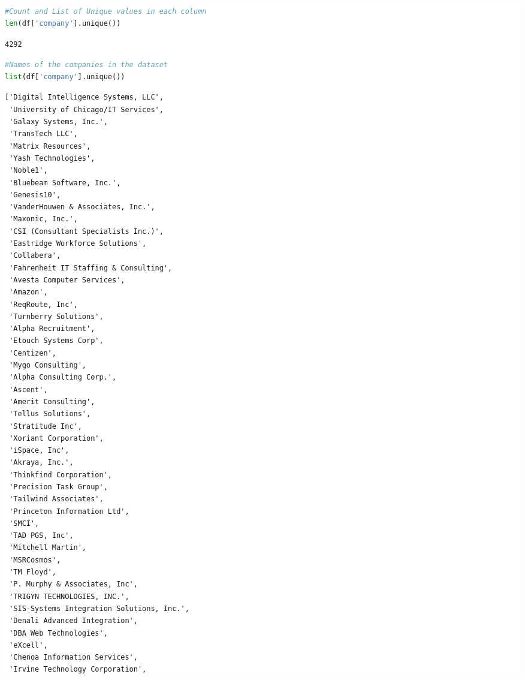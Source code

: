 
```python
#Count and List of Unique values in each column
len(df['company'].unique())
```




    4292




```python
#Names of the companies in the dataset
list(df['company'].unique())
```




    ['Digital Intelligence Systems, LLC',
     'University of Chicago/IT Services',
     'Galaxy Systems, Inc.',
     'TransTech LLC',
     'Matrix Resources',
     'Yash Technologies',
     'Noble1',
     'Bluebeam Software, Inc.',
     'Genesis10',
     'VanderHouwen & Associates, Inc.',
     'Maxonic, Inc.',
     'CSI (Consultant Specialists Inc.)',
     'Eastridge Workforce Solutions',
     'Collabera',
     'Fahrenheit IT Staffing & Consulting',
     'Avesta Computer Services',
     'Amazon',
     'ReqRoute, Inc',
     'Turnberry Solutions',
     'Alpha Recruitment',
     'Etouch Systems Corp',
     'Centizen',
     'Mygo Consulting',
     'Alpha Consulting Corp.',
     'Ascent',
     'Amerit Consulting',
     'Tellus Solutions',
     'Stratitude Inc',
     'Xoriant Corporation',
     'iSpace, Inc',
     'Akraya, Inc.',
     'Thinkfind Corporation',
     'Precision Task Group',
     'Tailwind Associates',
     'Princeton Information Ltd',
     'SMCI',
     'TAD PGS, Inc',
     'Mitchell Martin',
     'MSRCosmos',
     'TM Floyd',
     'P. Murphy & Associates, Inc',
     'TRIGYN TECHNOLOGIES, INC.',
     'SIS-Systems Integration Solutions, Inc.',
     'Denali Advanced Integration',
     'DBA Web Technologies',
     'eXcell',
     'Chenoa Information Services',
     'Irvine Technology Corporation',